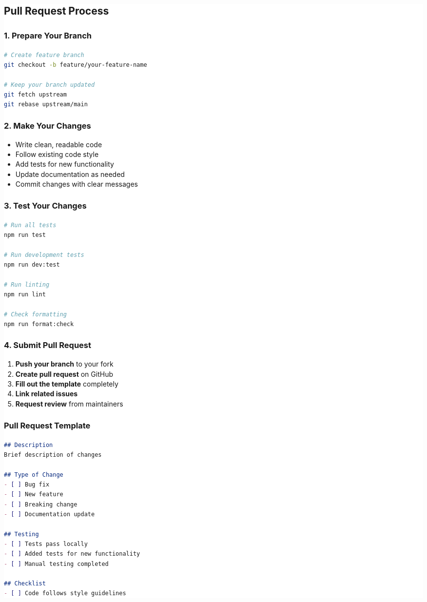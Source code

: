 ## Pull Request Process

### 1. Prepare Your Branch

```bash
# Create feature branch
git checkout -b feature/your-feature-name

# Keep your branch updated
git fetch upstream
git rebase upstream/main
```

### 2. Make Your Changes

- Write clean, readable code
- Follow existing code style
- Add tests for new functionality
- Update documentation as needed
- Commit changes with clear messages

### 3. Test Your Changes

```bash
# Run all tests
npm run test

# Run development tests
npm run dev:test

# Run linting
npm run lint

# Check formatting
npm run format:check
```

### 4. Submit Pull Request

1. **Push your branch** to your fork
2. **Create pull request** on GitHub
3. **Fill out the template** completely
4. **Link related issues**
5. **Request review** from maintainers

### Pull Request Template

```markdown
## Description
Brief description of changes

## Type of Change
- [ ] Bug fix
- [ ] New feature
- [ ] Breaking change
- [ ] Documentation update

## Testing
- [ ] Tests pass locally
- [ ] Added tests for new functionality
- [ ] Manual testing completed

## Checklist
- [ ] Code follows style guidelines
```